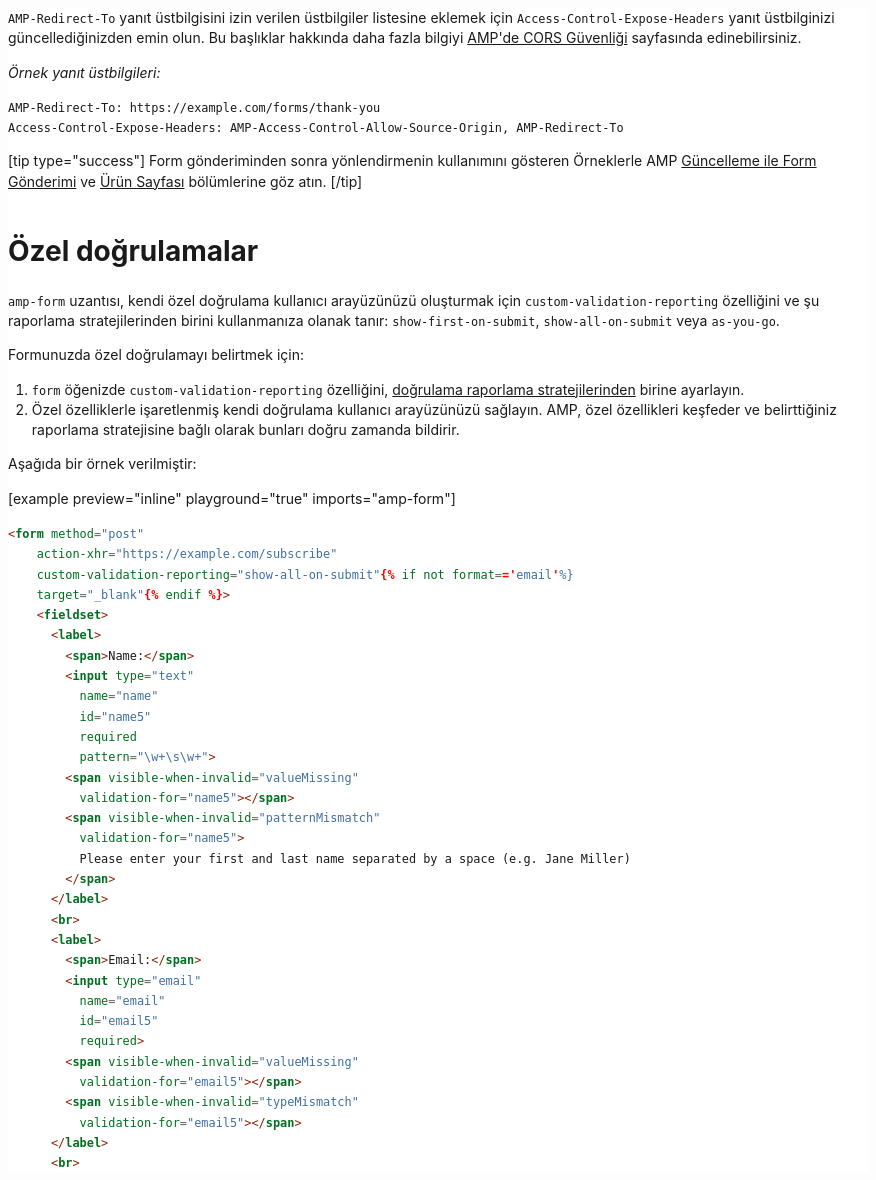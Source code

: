 `AMP-Redirect-To` yanıt üstbilgisini izin verilen üstbilgiler listesine eklemek için `Access-Control-Expose-Headers` yanıt üstbilginizi güncellediğinizden emin olun.  Bu başlıklar hakkında daha fazla bilgiyi [AMP'de CORS Güvenliği](../../../documentation/guides-and-tutorials/learn/amp-caches-and-cors/amp-cors-requests.md#cors-security-in-amp) sayfasında edinebilirsiniz.

*Örnek yanıt üstbilgileri:*

```text
AMP-Redirect-To: https://example.com/forms/thank-you
Access-Control-Expose-Headers: AMP-Access-Control-Allow-Source-Origin, AMP-Redirect-To
```

[tip type="success"]
Form gönderiminden sonra yönlendirmenin kullanımını gösteren Örneklerle AMP [Güncelleme ile Form Gönderimi](https://ampbyexample.com/components/amp-form/#form-submission-with-page-update) ve [Ürün Sayfası](https://ampbyexample.com/samples_templates/product_page/#product-page) bölümlerine göz atın.
[/tip]

# Özel doğrulamalar

`amp-form` uzantısı, kendi özel doğrulama kullanıcı arayüzünüzü oluşturmak için `custom-validation-reporting` özelliğini ve şu raporlama stratejilerinden birini kullanmanıza olanak tanır: `show-first-on-submit`, `show-all-on-submit` veya `as-you-go`.

Formunuzda özel doğrulamayı belirtmek için:

1. `form` öğenizde `custom-validation-reporting` özelliğini, [doğrulama raporlama stratejilerinden](#reporting-strategies) birine ayarlayın.
1. Özel özelliklerle işaretlenmiş kendi doğrulama kullanıcı arayüzünüzü sağlayın. AMP, özel özellikleri keşfeder ve belirttiğiniz raporlama stratejisine bağlı olarak bunları doğru zamanda bildirir.

Aşağıda bir örnek verilmiştir:

[example preview="inline" playground="true" imports="amp-form"]
```html
<form method="post"
    action-xhr="https://example.com/subscribe"
    custom-validation-reporting="show-all-on-submit"{% if not format=='email'%}  
    target="_blank"{% endif %}>
    <fieldset>
      <label>
        <span>Name:</span>
        <input type="text"
          name="name"
          id="name5"
          required
          pattern="\w+\s\w+">
        <span visible-when-invalid="valueMissing"
          validation-for="name5"></span>
        <span visible-when-invalid="patternMismatch"
          validation-for="name5">
          Please enter your first and last name separated by a space (e.g. Jane Miller)
        </span>
      </label>
      <br>
      <label>
        <span>Email:</span>
        <input type="email"
          name="email"
          id="email5"
          required>
        <span visible-when-invalid="valueMissing"
          validation-for="email5"></span>
        <span visible-when-invalid="typeMismatch"
          validation-for="email5"></span>
      </label>
      <br>
```